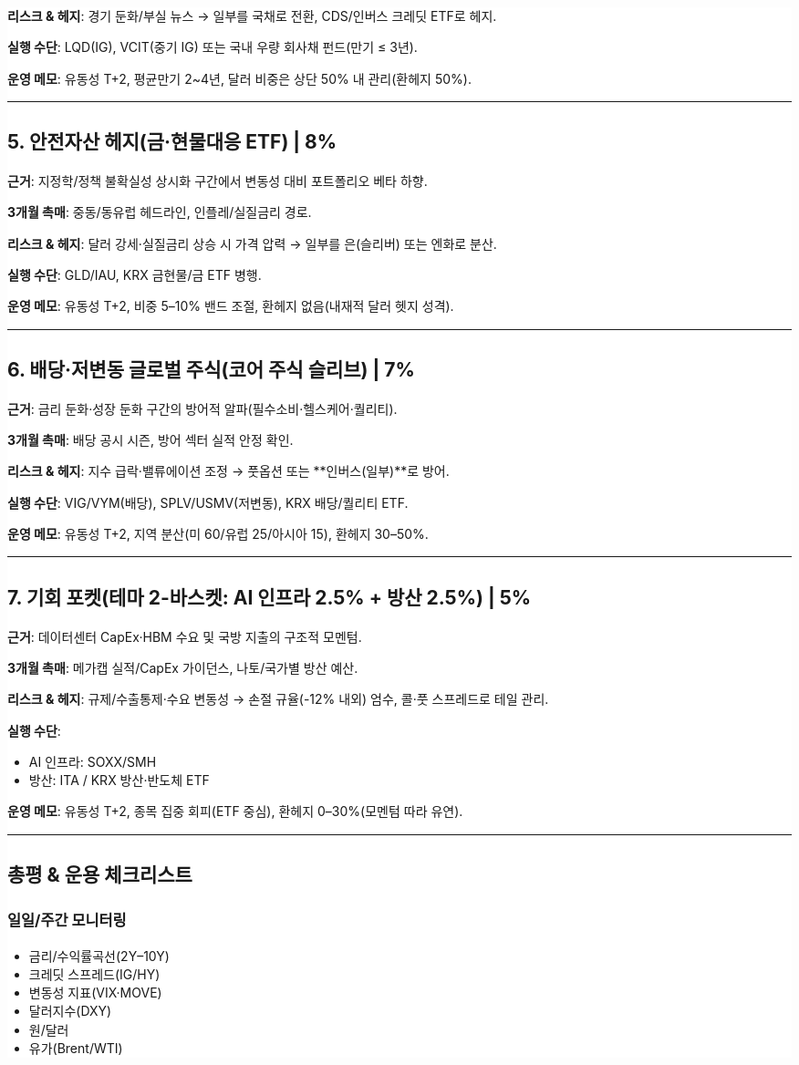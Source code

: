 **리스크 & 헤지**: 경기 둔화/부실 뉴스 → 일부를 국채로 전환, CDS/인버스 크레딧 ETF로 헤지.

**실행 수단**: LQD(IG), VCIT(중기 IG) 또는 국내 우량 회사채 펀드(만기 ≤ 3년).

**운영 메모**: 유동성 T+2, 평균만기 2~4년, 달러 비중은 상단 50% 내 관리(환헤지 50%).

---

## 5. 안전자산 헤지(금·현물대응 ETF) | 8%

**근거**: 지정학/정책 불확실성 상시화 구간에서 변동성 대비 포트폴리오 베타 하향.

**3개월 촉매**: 중동/동유럽 헤드라인, 인플레/실질금리 경로.

**리스크 & 헤지**: 달러 강세·실질금리 상승 시 가격 압력 → 일부를 은(슬리버) 또는 엔화로 분산.

**실행 수단**: GLD/IAU, KRX 금현물/금 ETF 병행.

**운영 메모**: 유동성 T+2, 비중 5–10% 밴드 조절, 환헤지 없음(내재적 달러 헷지 성격).

---

## 6. 배당·저변동 글로벌 주식(코어 주식 슬리브) | 7%

**근거**: 금리 둔화·성장 둔화 구간의 방어적 알파(필수소비·헬스케어·퀄리티).

**3개월 촉매**: 배당 공시 시즌, 방어 섹터 실적 안정 확인.

**리스크 & 헤지**: 지수 급락·밸류에이션 조정 → 풋옵션 또는 **인버스(일부)**로 방어.

**실행 수단**: VIG/VYM(배당), SPLV/USMV(저변동), KRX 배당/퀄리티 ETF.

**운영 메모**: 유동성 T+2, 지역 분산(미 60/유럽 25/아시아 15), 환헤지 30–50%.

---

## 7. 기회 포켓(테마 2-바스켓: AI 인프라 2.5% + 방산 2.5%) | 5%

**근거**: 데이터센터 CapEx·HBM 수요 및 국방 지출의 구조적 모멘텀.

**3개월 촉매**: 메가캡 실적/CapEx 가이던스, 나토/국가별 방산 예산.

**리스크 & 헤지**: 규제/수출통제·수요 변동성 → 손절 규율(-12% 내외) 엄수, 콜·풋 스프레드로 테일 관리.

**실행 수단**:
- AI 인프라: SOXX/SMH
- 방산: ITA / KRX 방산·반도체 ETF

**운영 메모**: 유동성 T+2, 종목 집중 회피(ETF 중심), 환헤지 0–30%(모멘텀 따라 유연).

---

## 총평 & 운용 체크리스트

### 일일/주간 모니터링
- 금리/수익률곡선(2Y–10Y)
- 크레딧 스프레드(IG/HY)
- 변동성 지표(VIX·MOVE)
- 달러지수(DXY)
- 원/달러
- 유가(Brent/WTI)
